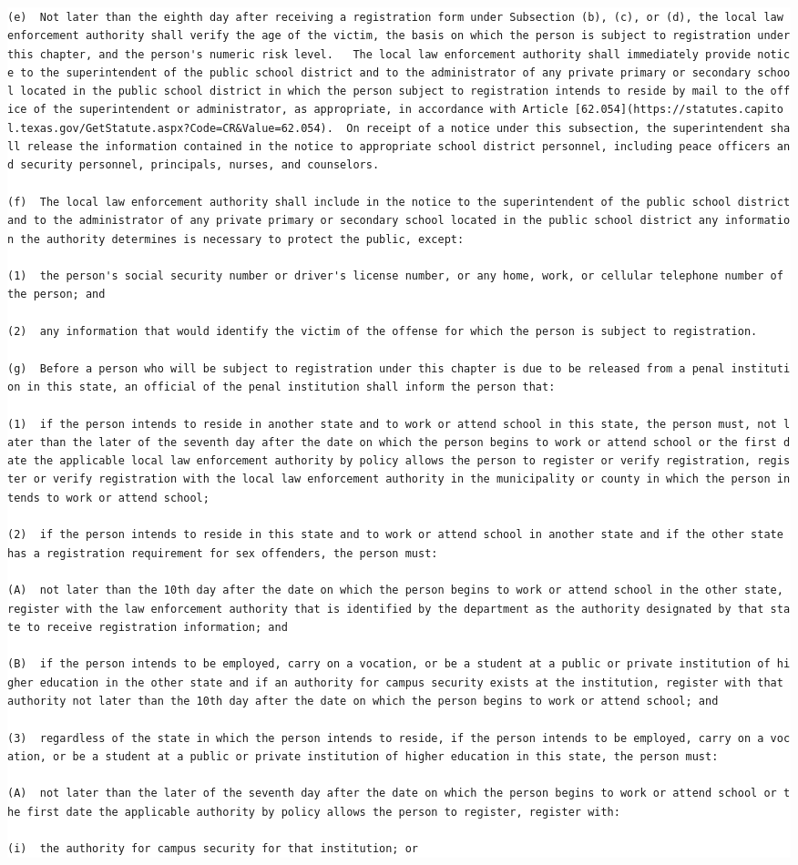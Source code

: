     (e)  Not later than the eighth day after receiving a registration form under Subsection (b), (c), or (d), the local law enforcement authority shall verify the age of the victim, the basis on which the person is subject to registration under this chapter, and the person's numeric risk level.   The local law enforcement authority shall immediately provide notice to the superintendent of the public school district and to the administrator of any private primary or secondary school located in the public school district in which the person subject to registration intends to reside by mail to the office of the superintendent or administrator, as appropriate, in accordance with Article [62.054](https://statutes.capitol.texas.gov/GetStatute.aspx?Code=CR&Value=62.054).  On receipt of a notice under this subsection, the superintendent shall release the information contained in the notice to appropriate school district personnel, including peace officers and security personnel, principals, nurses, and counselors.
    
    (f)  The local law enforcement authority shall include in the notice to the superintendent of the public school district and to the administrator of any private primary or secondary school located in the public school district any information the authority determines is necessary to protect the public, except:
    
    (1)  the person's social security number or driver's license number, or any home, work, or cellular telephone number of the person; and
    
    (2)  any information that would identify the victim of the offense for which the person is subject to registration.
    
    (g)  Before a person who will be subject to registration under this chapter is due to be released from a penal institution in this state, an official of the penal institution shall inform the person that:
    
    (1)  if the person intends to reside in another state and to work or attend school in this state, the person must, not later than the later of the seventh day after the date on which the person begins to work or attend school or the first date the applicable local law enforcement authority by policy allows the person to register or verify registration, register or verify registration with the local law enforcement authority in the municipality or county in which the person intends to work or attend school;
    
    (2)  if the person intends to reside in this state and to work or attend school in another state and if the other state has a registration requirement for sex offenders, the person must:
    
    (A)  not later than the 10th day after the date on which the person begins to work or attend school in the other state, register with the law enforcement authority that is identified by the department as the authority designated by that state to receive registration information; and
    
    (B)  if the person intends to be employed, carry on a vocation, or be a student at a public or private institution of higher education in the other state and if an authority for campus security exists at the institution, register with that authority not later than the 10th day after the date on which the person begins to work or attend school; and
    
    (3)  regardless of the state in which the person intends to reside, if the person intends to be employed, carry on a vocation, or be a student at a public or private institution of higher education in this state, the person must:
    
    (A)  not later than the later of the seventh day after the date on which the person begins to work or attend school or the first date the applicable authority by policy allows the person to register, register with:
    
    (i)  the authority for campus security for that institution; or
    